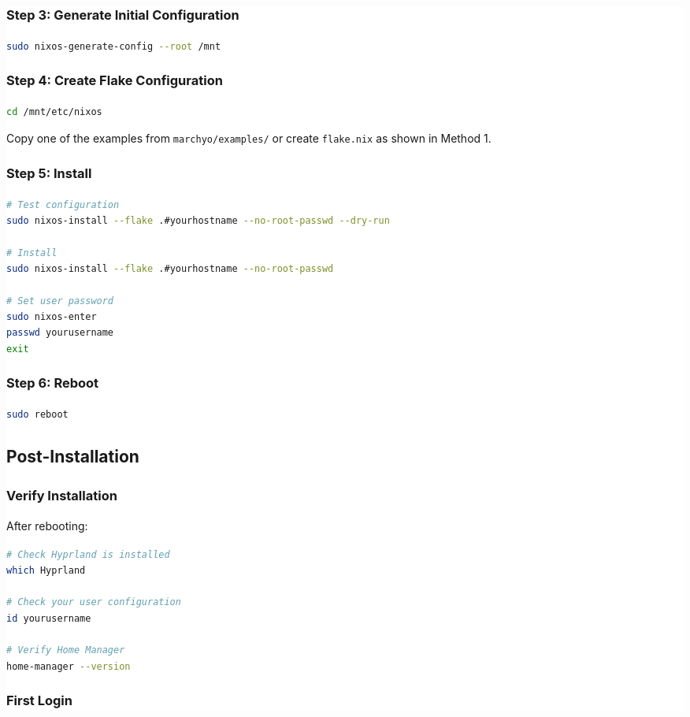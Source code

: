 ### Step 3: Generate Initial Configuration

```bash
sudo nixos-generate-config --root /mnt
```

### Step 4: Create Flake Configuration

```bash
cd /mnt/etc/nixos
```

Copy one of the examples from `marchyo/examples/` or create `flake.nix` as shown in Method 1.

### Step 5: Install

```bash
# Test configuration
sudo nixos-install --flake .#yourhostname --no-root-passwd --dry-run

# Install
sudo nixos-install --flake .#yourhostname --no-root-passwd

# Set user password
sudo nixos-enter
passwd yourusername
exit
```

### Step 6: Reboot

```bash
sudo reboot
```

## Post-Installation

### Verify Installation

After rebooting:

```bash
# Check Hyprland is installed
which Hyprland

# Check your user configuration
id yourusername

# Verify Home Manager
home-manager --version
```

### First Login
